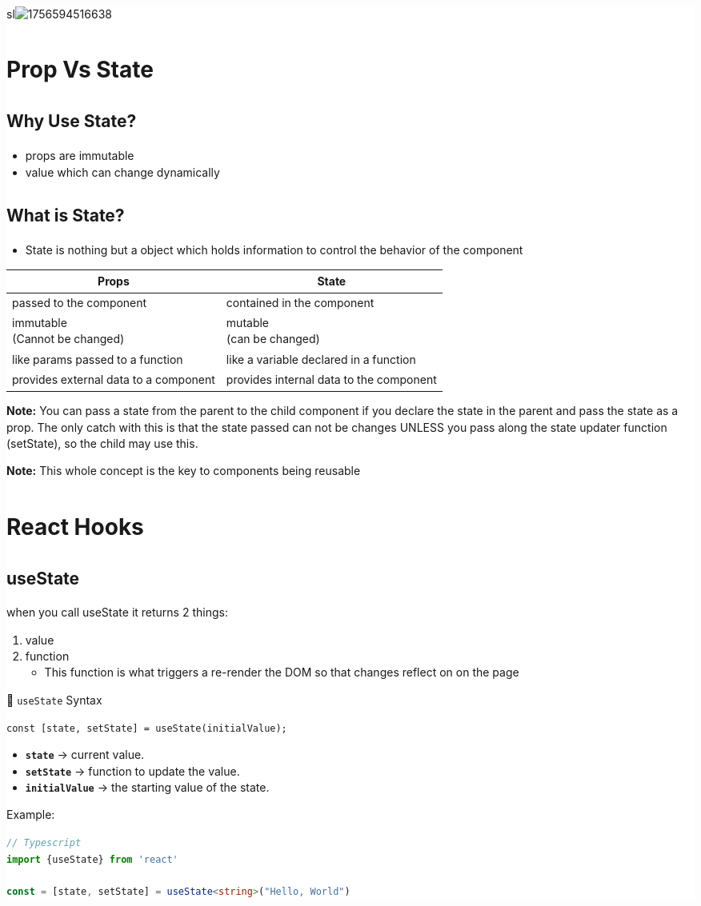 sl![1756594516638](image/react/1756594516638.png)

# Prop Vs State

## Why Use State?

* props are immutable
* value which can change dynamically

## What is State?

* State is nothing but a object which holds information to control the behavior of the component

| Props                                 | State                                   |
| ------------------------------------- | --------------------------------------- |
| passed to the component               | contained in the component              |
| immutable<br />(Cannot be changed)    | mutable<br />(can be changed)           |
| like params passed to a function      | like a variable declared in a function  |
| provides external data to a component | provides internal data to the component |

**Note:** You can pass a state from the parent to the child component if you declare the state in the parent and pass the state as a prop. The only catch with this is that the state passed can not be changes UNLESS you pass along the state updater function (setState), so the child may use this.

**Note:** This whole concept is the key to components being reusable

# React Hooks

## useState

when you call useState it returns 2 things:

1. value
2. function
   * This function is what triggers a re-render the DOM so that changes reflect on on the page

🔹 `useState` Syntax

```
const [state, setState] = useState(initialValue);
```

* **`state`** → current value.
* **`setState`** → function to update the value.
* **`initialValue`** → the starting value of the state.

Example:

```ts
// Typescript
import {useState} from 'react'

const = [state, setState] = useState<string>("Hello, World")
```
